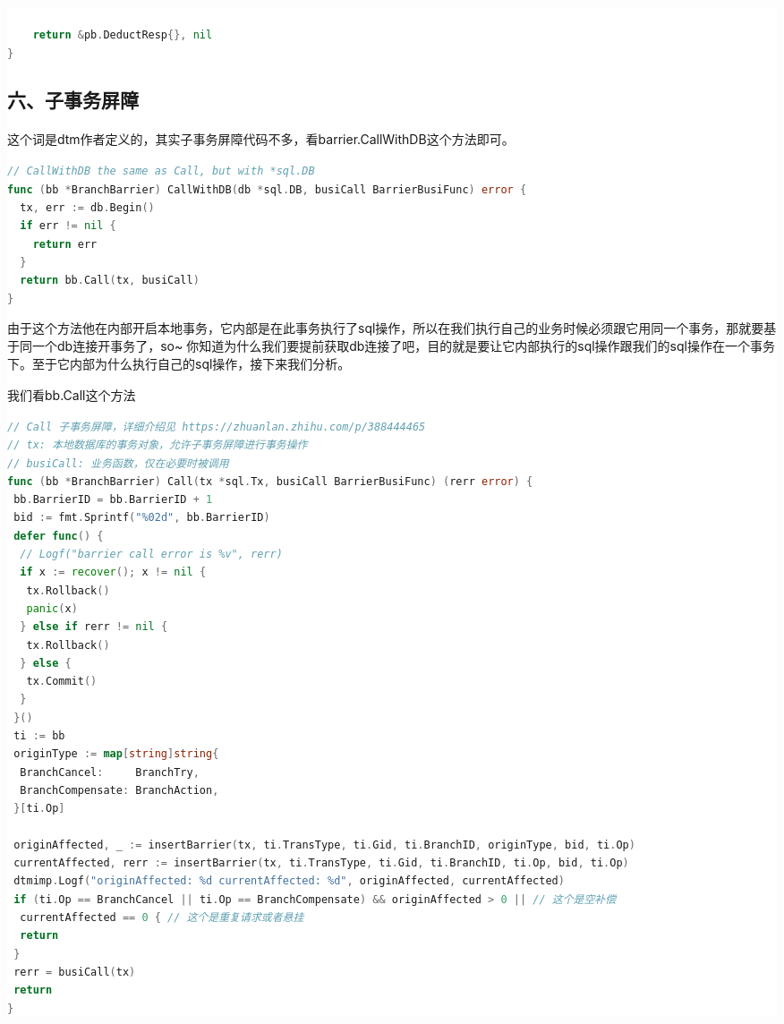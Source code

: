 ```go

    return &pb.DeductResp{}, nil
}
```

## 六、子事务屏障

这个词是dtm作者定义的，其实子事务屏障代码不多，看barrier.CallWithDB这个方法即可。

```go
// CallWithDB the same as Call, but with *sql.DB
func (bb *BranchBarrier) CallWithDB(db *sql.DB, busiCall BarrierBusiFunc) error {   
  tx, err := db.Begin()   
  if err != nil {      
    return err   
  }   
  return bb.Call(tx, busiCall)
}
```

由于这个方法他在内部开启本地事务，它内部是在此事务执行了sql操作，所以在我们执行自己的业务时候必须跟它用同一个事务，那就要基于同一个db连接开事务了，so~ 你知道为什么我们要提前获取db连接了吧，目的就是要让它内部执行的sql操作跟我们的sql操作在一个事务下。至于它内部为什么执行自己的sql操作，接下来我们分析。

我们看bb.Call这个方法

```go
// Call 子事务屏障，详细介绍见 https://zhuanlan.zhihu.com/p/388444465
// tx: 本地数据库的事务对象，允许子事务屏障进行事务操作
// busiCall: 业务函数，仅在必要时被调用
func (bb *BranchBarrier) Call(tx *sql.Tx, busiCall BarrierBusiFunc) (rerr error) {
 bb.BarrierID = bb.BarrierID + 1
 bid := fmt.Sprintf("%02d", bb.BarrierID)
 defer func() {
  // Logf("barrier call error is %v", rerr)
  if x := recover(); x != nil {
   tx.Rollback()
   panic(x)
  } else if rerr != nil {
   tx.Rollback()
  } else {
   tx.Commit()
  }
 }()
 ti := bb
 originType := map[string]string{
  BranchCancel:     BranchTry,
  BranchCompensate: BranchAction,
 }[ti.Op]

 originAffected, _ := insertBarrier(tx, ti.TransType, ti.Gid, ti.BranchID, originType, bid, ti.Op)
 currentAffected, rerr := insertBarrier(tx, ti.TransType, ti.Gid, ti.BranchID, ti.Op, bid, ti.Op)
 dtmimp.Logf("originAffected: %d currentAffected: %d", originAffected, currentAffected)
 if (ti.Op == BranchCancel || ti.Op == BranchCompensate) && originAffected > 0 || // 这个是空补偿
  currentAffected == 0 { // 这个是重复请求或者悬挂
  return
 }
 rerr = busiCall(tx)
 return
}
```
